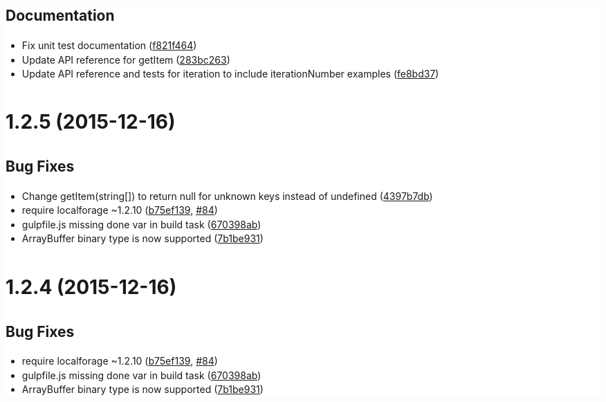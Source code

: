 
## Documentation

- Fix unit test documentation
 ([f821f464](https://github.com/ocombe/angular-localForage/commit/f821f46458c9fc97b0fc275e737dedaea8245628))
- Update API reference for getItem
 ([283bc263](https://github.com/ocombe/angular-localForage/commit/283bc263bc6d575043b543ed5300a6bb9189902b))
- Update API reference and tests for iteration to include iterationNumber examples
 ([fe8bd37](https://github.com/ocombe/angular-localForage/commit/fe8bd37032d16386e8efc63ea5e470e8f1fbaf16))


<a name="1.2.5"></a>
# 1.2.5 (2015-12-16)


## Bug Fixes

- Change getItem(string[]) to return null for unknown keys instead of undefined
 ([4397b7db](https://github.com/ocombe/angular-localForage/commit/4397b7dbdc4ac8445bfc5ca57e6d85450b94744f))
- require localforage ~1.2.10
 ([b75ef139](https://github.com/ocombe/angular-localForage/commit/b75ef1397bfec9dac50fa43f624e0da1d5b2f600),
 [#84](https://github.com/ocombe/angular-localForage/issues/84))
- gulpfile.js missing done var in build task
 ([670398ab](https://github.com/ocombe/angular-localForage/commit/670398ab120e0052cbaa5ed6103bd27ad2c7d6fd))
- ArrayBuffer binary type is now supported
 ([7b1be931](https://github.com/ocombe/angular-localForage/commit/7b1be931615312f6ba247c1d02a08042631df6cb))


<a name="1.2.4"></a>
# 1.2.4 (2015-12-16)


## Bug Fixes

- require localforage ~1.2.10
 ([b75ef139](https://github.com/ocombe/angular-localForage/commit/b75ef1397bfec9dac50fa43f624e0da1d5b2f600),
 [#84](https://github.com/ocombe/angular-localForage/issues/84))
- gulpfile.js missing done var in build task
 ([670398ab](https://github.com/ocombe/angular-localForage/commit/670398ab120e0052cbaa5ed6103bd27ad2c7d6fd))
- ArrayBuffer binary type is now supported
 ([7b1be931](https://github.com/ocombe/angular-localForage/commit/7b1be931615312f6ba247c1d02a08042631df6cb))
